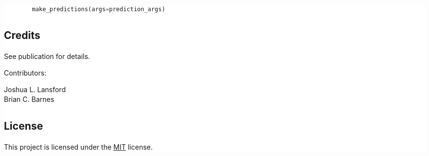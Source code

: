 ```python
        make_predictions(args=prediction_args)
```

## <a name="credits"/></a>Credits
See publication for details.

Contributors:

Joshua L. Lansford <br />
Brian C. Barnes

## <a name="license"/></a>License
This project is licensed under the [MIT](https://opensource.org/licenses/MIT) license.
